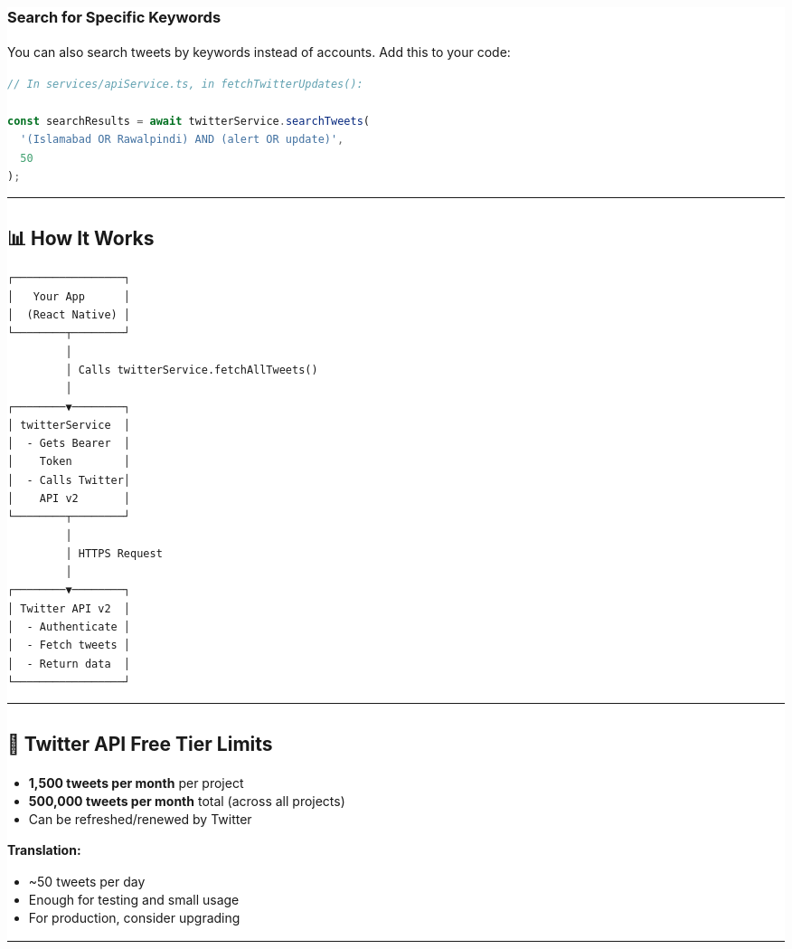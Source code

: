 ### Search for Specific Keywords

You can also search tweets by keywords instead of accounts. Add this to your code:

```typescript
// In services/apiService.ts, in fetchTwitterUpdates():

const searchResults = await twitterService.searchTweets(
  '(Islamabad OR Rawalpindi) AND (alert OR update)', 
  50
);
```

---

## 📊 How It Works

```
┌─────────────────┐
│   Your App      │
│  (React Native) │
└────────┬────────┘
         │
         │ Calls twitterService.fetchAllTweets()
         │
┌────────▼────────┐
│ twitterService  │
│  - Gets Bearer  │
│    Token        │
│  - Calls Twitter│
│    API v2       │
└────────┬────────┘
         │
         │ HTTPS Request
         │
┌────────▼────────┐
│ Twitter API v2  │
│  - Authenticate │
│  - Fetch tweets │
│  - Return data  │
└─────────────────┘
```

---

## 🎯 Twitter API Free Tier Limits

- **1,500 tweets per month** per project
- **500,000 tweets per month** total (across all projects)
- Can be refreshed/renewed by Twitter

**Translation:**
- ~50 tweets per day
- Enough for testing and small usage
- For production, consider upgrading

---